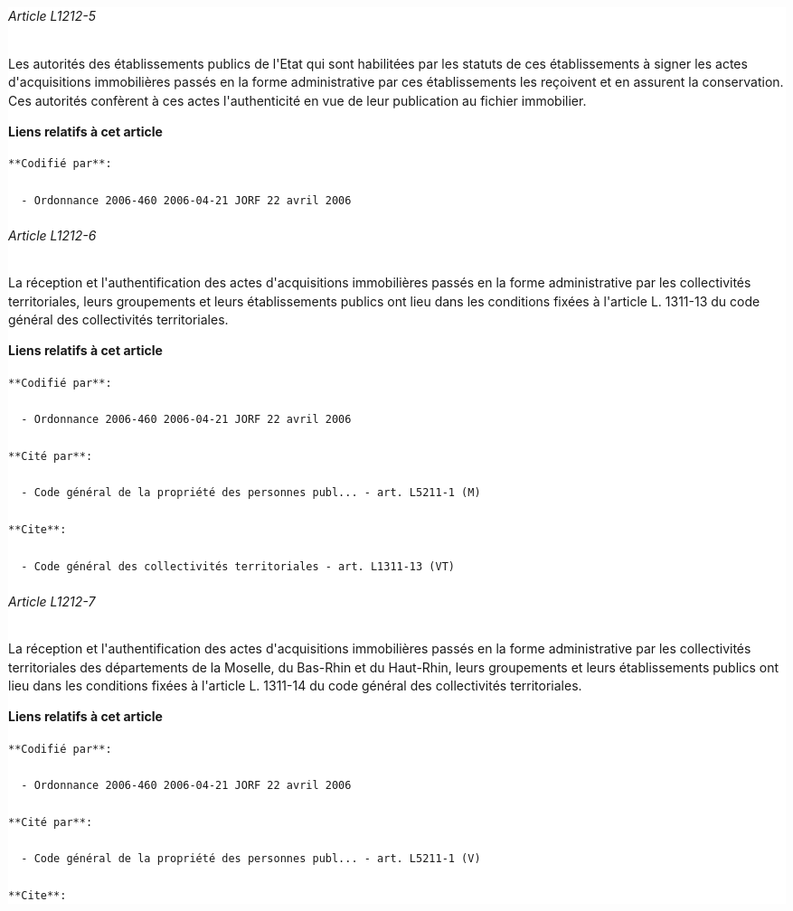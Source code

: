 ###### Article L1212-5

Les autorités des établissements publics de l'Etat qui sont habilitées par les statuts de ces établissements à signer les
actes d'acquisitions immobilières passés en la forme administrative par ces établissements les reçoivent et en assurent la
conservation. Ces autorités confèrent à ces actes l'authenticité en vue de leur publication au fichier immobilier.

**Liens relatifs à cet article**

	**Codifié par**:

	  - Ordonnance 2006-460 2006-04-21 JORF 22 avril 2006


###### Article L1212-6

La réception et l'authentification des actes d'acquisitions immobilières passés en la forme administrative par les
collectivités territoriales, leurs groupements et leurs établissements publics ont lieu dans les conditions fixées à
l'article L. 1311-13 du code général des collectivités territoriales.

**Liens relatifs à cet article**

	**Codifié par**:

	  - Ordonnance 2006-460 2006-04-21 JORF 22 avril 2006

	**Cité par**:

	  - Code général de la propriété des personnes publ... - art. L5211-1 (M)

	**Cite**:

	  - Code général des collectivités territoriales - art. L1311-13 (VT)


###### Article L1212-7

La réception et l'authentification des actes d'acquisitions immobilières passés en la forme administrative par les
collectivités territoriales des départements de la Moselle, du Bas-Rhin et du Haut-Rhin, leurs groupements et leurs
établissements publics ont lieu dans les conditions fixées à l'article L. 1311-14 du code général des collectivités
territoriales.

**Liens relatifs à cet article**

	**Codifié par**:

	  - Ordonnance 2006-460 2006-04-21 JORF 22 avril 2006

	**Cité par**:

	  - Code général de la propriété des personnes publ... - art. L5211-1 (V)

	**Cite**:
